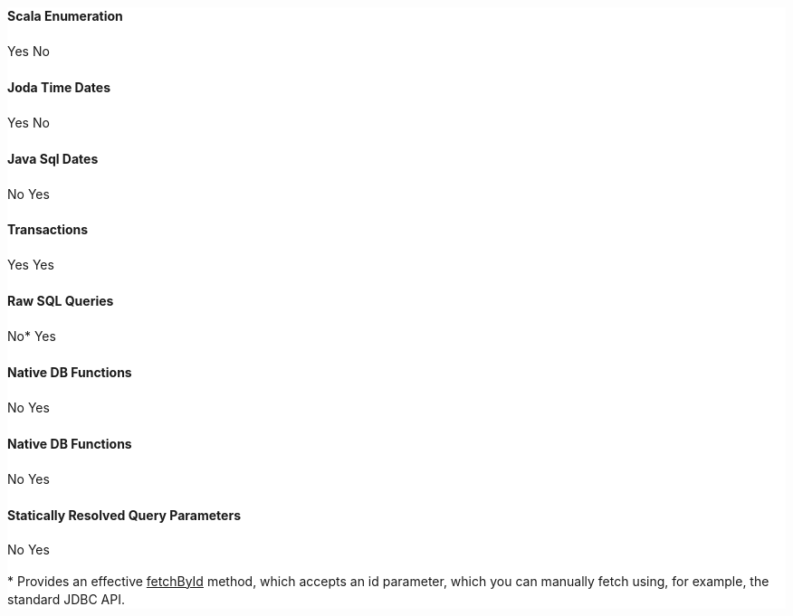   </tr>
  <tr>
    <td><h4>Scala Enumeration</h4></td>
    <td class="yes">Yes</td>
    <td class="no">No</td>
  </tr>
  <tr>
    <td><h4>Joda Time Dates</h4></td>
    <td class="yes">Yes</td>
    <td class="no">No</td>
  </tr>
  <tr>
    <td><h4>Java Sql Dates</h4></td>
    <td class="no">No</td>
    <td class="yes">Yes</td>
  </tr>
  <tr>
    <td><h4>Transactions</h4></td>
    <td class="yes">Yes</td>
    <td class="yes">Yes</td>
  </tr>
  <tr>
    <td><h4>Raw SQL Queries</h4></td>
    <td class="no">No*</td>
    <td class="yes">Yes</td>
  </tr>
  <tr>
    <td><h4>Native DB Functions</h4></td>
    <td class="no">No</td>
    <td class="yes">Yes</td>
  </tr>
  <tr>
    <td><h4>Native DB Functions</h4></td>
    <td class="no">No</td>
    <td class="yes">Yes</td>
  </tr>
  <tr>
    <td><h4>Statically Resolved Query Parameters</h4></td>
    <td class="no">No</td>
    <td class="yes">Yes</td>
  </tr>
</table>
<div class="footnotes">
  <p>* Provides an effective <a href="{{BASE_PATH}}/api/#sorm.Connection">fetchById</a> method, which accepts an id parameter, which you can manually fetch using, for example, the standard JDBC API.</p>
</div>
